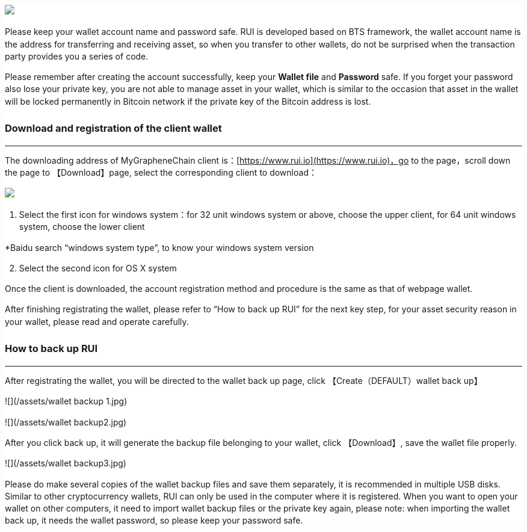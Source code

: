 ![](/assets/注册.jpg)

Please keep your wallet account name and password safe. RUI is developed based on BTS framework, the wallet account name is the address for transferring and receiving asset, so when you transfer to other wallets, do not be surprised when the transaction party provides you a series of code.

Please remember after creating the account successfully, keep your **Wallet file** and **Password** safe. If you forget your password also lose your private key, you are not able to manage asset in your wallet, which is similar to the occasion that asset in the wallet will be locked permanently in Bitcoin network if the private key of the Bitcoin address is lost.

### **Download and registration of the client wallet**

---

The downloading address of MyGrapheneChain client is：[https://www.rui.io](https://www.rui.io)，go to the page，scroll down the page to 【Download】page, select the corresponding client to download：

![](/assets/download.jpg)

1. Select the first icon for windows system：for 32 unit windows system or above, choose the upper client, for 64 unit windows system, choose the lower client

\*Baidu search “windows system type”, to know your windows system version

2. Select the second icon for OS X system 

Once the client is downloaded, the account registration method and procedure is the same as that of webpage wallet.

After finishing registrating the wallet, please refer to “How to back up RUI” for the next key step, for your asset security reason in your wallet, please read and operate carefully.

### **How to back up RUI**

---

After registrating the wallet, you will be directed to the wallet back up page, click 【Create（DEFAULT）wallet back up】

![](/assets/wallet backup 1.jpg)

![](/assets/wallet backup2.jpg)

After you click back up, it will generate the backup file belonging to your wallet, click 【Download】, save the wallet file properly.

![](/assets/wallet backup3.jpg)

Please do make several copies of the wallet backup files and save them separately, it is recommended in multiple USB disks. Similar to other cryptocurrency wallets, RUI can only be used in the computer where it is registered. When you want to open your wallet on other computers, it need to import wallet backup files or the private key again, please note: when importing the wallet back up, it needs the wallet password, so please keep your password safe.
